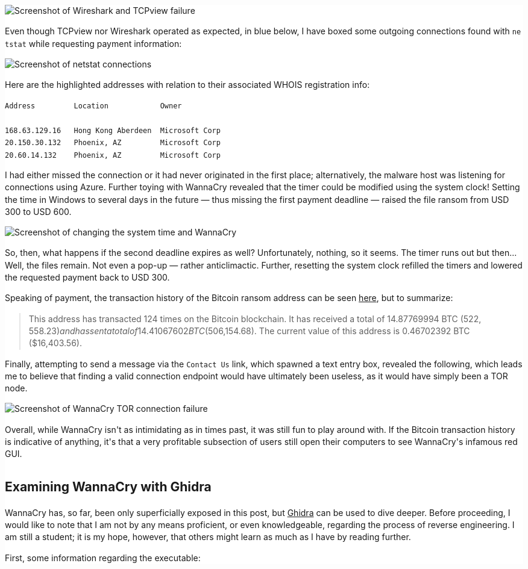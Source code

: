 ![Screenshot of Wireshark and TCPview failure](/posts/fishing-for-malware-3-4.png)

Even though TCPview nor Wireshark operated as expected, in blue below, I have boxed some outgoing connections found with `netstat` while requesting payment information:

![Screenshot of netstat connections](/posts/fishing-for-malware-3-5.png)

Here are the highlighted addresses with relation to their associated WHOIS registration info:

```none
Address         Location            Owner

168.63.129.16   Hong Kong Aberdeen  Microsoft Corp
20.150.30.132   Phoenix, AZ         Microsoft Corp
20.60.14.132    Phoenix, AZ         Microsoft Corp
```

I had either missed the connection or it had never originated in the first place; alternatively, the malware host was listening for connections using Azure. Further toying with WannaCry revealed that the timer could be modified using the system clock! Setting the time in Windows to several days in the future — thus missing the first payment deadline — raised the file ransom from USD 300 to USD 600.

![Screenshot of changing the system time and WannaCry](/posts/fishing-for-malware-3-6.png)

So, then, what happens if the second deadline expires as well? Unfortunately, nothing, so it seems. The timer runs out but then... Well, the files remain. Not even a pop-up — rather anticlimactic. Further, resetting the system clock refilled the timers and lowered the requested payment back to USD 300.

Speaking of payment, the transaction history of the Bitcoin ransom address can be seen [here](https://www.blockchain.com/btc/address/115p7UMMngoj1pMvkpHijcRdfJNXj6LrLn), but to summarize:

> This address has transacted 124 times on the Bitcoin blockchain. It has received a total of 14.87769994 BTC ($522,558.23) and has sent a total of 14.41067602 BTC ($506,154.68). The current value of this address is 0.46702392 BTC ($16,403.56).

Finally, attempting to send a message via the `Contact Us` link, which spawned a text entry box, revealed the following, which leads me to believe that finding a valid connection endpoint would have ultimately been useless, as it would have simply been a TOR node.

![Screenshot of WannaCry TOR connection failure](/posts/fishing-for-malware-3-7.png)

Overall, while WannaCry isn't as intimidating as in times past, it was still fun to play around with. If the Bitcoin transaction history is indicative of anything, it's that a very profitable subsection of users still open their computers to see WannaCry's infamous red GUI.

## Examining WannaCry with Ghidra

WannaCry has, so far, been only superficially exposed in this post, but [Ghidra](https://ghidra-sre.org/) can be used to dive deeper. Before proceeding, I would like to note that I am not by any means proficient, or even knowledgeable, regarding the process of reverse engineering. I am still a student; it is my hope, however, that others might learn as much as I have by reading further.

First, some information regarding the executable:
